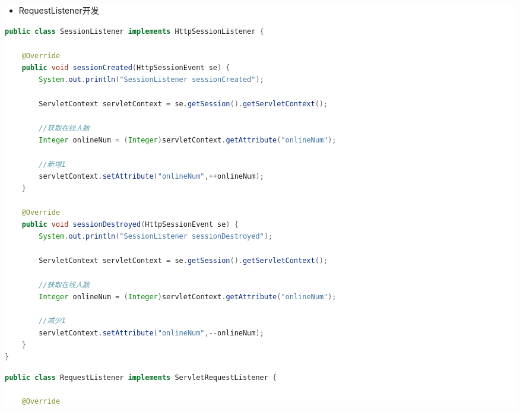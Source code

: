 
* RequestListener开发

```java
public class SessionListener implements HttpSessionListener {

    @Override
    public void sessionCreated(HttpSessionEvent se) {
        System.out.println("SessionListener sessionCreated");

        ServletContext servletContext = se.getSession().getServletContext();

        //获取在线人数
        Integer onlineNum = (Integer)servletContext.getAttribute("onlineNum");

        //新增1
        servletContext.setAttribute("onlineNum",++onlineNum);
    }

    @Override
    public void sessionDestroyed(HttpSessionEvent se) {
        System.out.println("SessionListener sessionDestroyed");

        ServletContext servletContext = se.getSession().getServletContext();

        //获取在线人数
        Integer onlineNum = (Integer)servletContext.getAttribute("onlineNum");

        //减少1
        servletContext.setAttribute("onlineNum",--onlineNum);
    }
}
```



```java
public class RequestListener implements ServletRequestListener {

    @Override
